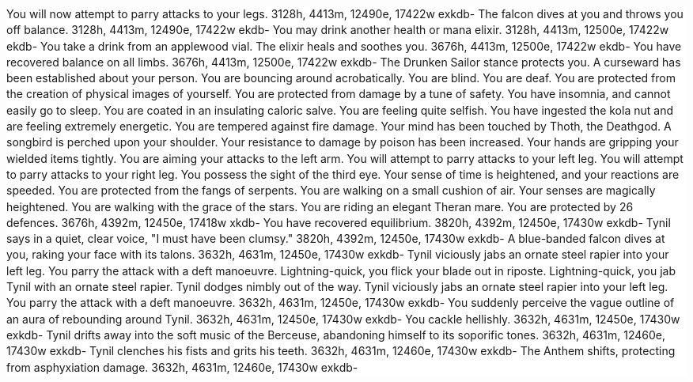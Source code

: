 You will now attempt to parry attacks to your legs.
3128h, 4413m, 12490e, 17422w exkdb-
The falcon dives at you and throws you off balance.
3128h, 4413m, 12490e, 17422w ekdb-
You may drink another health or mana elixir.
3128h, 4413m, 12500e, 17422w ekdb-
You take a drink from an applewood vial.
The elixir heals and soothes you.
3676h, 4413m, 12500e, 17422w ekdb-
You have recovered balance on all limbs.
3676h, 4413m, 12500e, 17422w exkdb-
The Drunken Sailor stance protects you.
A curseward has been established about your person.
You are bouncing around acrobatically.
You are blind.
You are deaf.
You are protected from the creation of physical images of yourself.
You are protected from damage by a tune of safety.
You have insomnia, and cannot easily go to sleep.
You are coated in an insulating caloric salve.
You are feeling quite selfish.
You have ingested the kola nut and are feeling extremely energetic.
You are tempered against fire damage.
Your mind has been touched by Thoth, the Deathgod.
A songbird is perched upon your shoulder.
Your resistance to damage by poison has been increased.
Your hands are gripping your wielded items tightly.
You are aiming your attacks to the left arm.
You will attempt to parry attacks to your left leg.
You will attempt to parry attacks to your right leg.
You possess the sight of the third eye.
Your sense of time is heightened, and your reactions are speeded.
You are protected from the fangs of serpents.
You are walking on a small cushion of air.
Your senses are magically heightened.
You are walking with the grace of the stars.
You are riding an elegant Theran mare.
You are protected by 26 defences.
3676h, 4392m, 12450e, 17418w xkdb-
You have recovered equilibrium.
3820h, 4392m, 12450e, 17430w exkdb-
Tynil says in a quiet, clear voice, "I must have been clumsy."
3820h, 4392m, 12450e, 17430w exkdb-
A blue-banded falcon dives at you, raking your face with its talons.
3632h, 4631m, 12450e, 17430w exkdb-
Tynil viciously jabs an ornate steel rapier into your left leg.
You parry the attack with a deft manoeuvre.
Lightning-quick, you flick your blade out in riposte.
Lightning-quick, you jab Tynil with an ornate steel rapier.
Tynil dodges nimbly out of the way.
Tynil viciously jabs an ornate steel rapier into your left leg.
You parry the attack with a deft manoeuvre.
3632h, 4631m, 12450e, 17430w exkdb-
You suddenly perceive the vague outline of an aura of rebounding around Tynil.
3632h, 4631m, 12450e, 17430w exkdb-
You cackle hellishly.
3632h, 4631m, 12450e, 17430w exkdb-
Tynil drifts away into the soft music of the Berceuse, abandoning himself to its 
soporific tones.
3632h, 4631m, 12460e, 17430w exkdb-
Tynil clenches his fists and grits his teeth.
3632h, 4631m, 12460e, 17430w exkdb-
The Anthem shifts, protecting from asphyxiation damage.
3632h, 4631m, 12460e, 17430w exkdb-